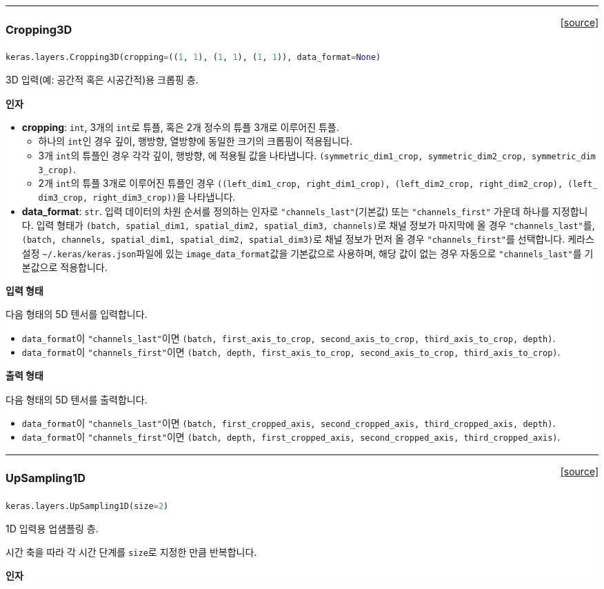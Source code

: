 ----

<span style="float:right;">[[source]](https://github.com/keras-team/keras/blob/master/keras/layers/convolutional.py#L2491)</span>
### Cropping3D

```python
keras.layers.Cropping3D(cropping=((1, 1), (1, 1), (1, 1)), data_format=None)
```

3D 입력(예: 공간적 혹은 시공간적)용 크롭핑 층.

__인자__

- __cropping__: `int`, 3개의 `int`로  튜플, 혹은 2개 정수의 튜플 3개로 이루어진 튜플.
    - 하나의 `int`인 경우 깊이, 행방향, 열방향에 동일한 크기의 크롭핑이 적용됩니다.
    - 3개 `int`의 튜플인 경우 각각 깊이, 행방향, 에 적용될 값을 나타냅니다. `(symmetric_dim1_crop, symmetric_dim2_crop, symmetric_dim3_crop)`.
    - 2개 `int`의 튜플 3개로 이루어진 튜플인 경우 `((left_dim1_crop, right_dim1_crop), (left_dim2_crop, right_dim2_crop), (left_dim3_crop, right_dim3_crop))`을 나타냅니다.        
- __data_format__: `str`. 입력 데이터의 차원 순서를 정의하는 인자로 `"channels_last"`(기본값) 또는 `"channels_first"` 가운데 하나를 지정합니다. 입력 형태가 `(batch, spatial_dim1, spatial_dim2, spatial_dim3, channels)`로 채널 정보가 마지막에 올 경우 `"channels_last"`를, `(batch, channels, spatial_dim1, spatial_dim2, spatial_dim3)`로 채널 정보가 먼저 올 경우 `"channels_first"`를 선택합니다. 케라스 설정 `~/.keras/keras.json`파일에 있는 `image_data_format`값을 기본값으로 사용하며, 해당 값이 없는 경우 자동으로 `"channels_last"`를 기본값으로 적용합니다. 

__입력 형태__

다음 형태의 5D 텐서를 입력합니다.
- `data_format`이 `"channels_last"`이면 `(batch, first_axis_to_crop, second_axis_to_crop, third_axis_to_crop, depth)`.
- `data_format`이 `"channels_first"`이면 `(batch, depth, first_axis_to_crop, second_axis_to_crop, third_axis_to_crop)`.

__출력 형태__

다음 형태의 5D 텐서를 출력합니다.
- `data_format`이 `"channels_last"`이면 `(batch, first_cropped_axis, second_cropped_axis, third_cropped_axis, depth)`.
- `data_format`이 `"channels_first"`이면 `(batch, depth, first_cropped_axis, second_cropped_axis, third_cropped_axis)`.
    
----

<span style="float:right;">[[source]](https://github.com/keras-team/keras/blob/master/keras/layers/convolutional.py#L1944)</span>
### UpSampling1D

```python
keras.layers.UpSampling1D(size=2)
```

1D 입력용 업샘플링 층.

시간 축을 따라 각 시간 단계를 `size`로 지정한 만큼 반복합니다.

__인자__
